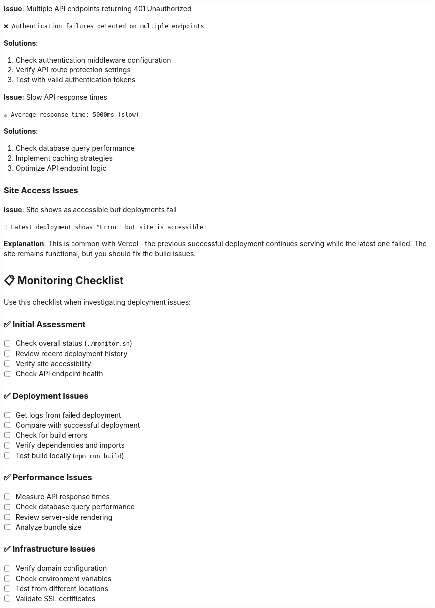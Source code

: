 **Issue**: Multiple API endpoints returning 401 Unauthorized
```
❌ Authentication failures detected on multiple endpoints
```

**Solutions**:
1. Check authentication middleware configuration
2. Verify API route protection settings
3. Test with valid authentication tokens

**Issue**: Slow API response times
```
⚠️ Average response time: 5000ms (slow)
```

**Solutions**:
1. Check database query performance
2. Implement caching strategies
3. Optimize API endpoint logic

### Site Access Issues

**Issue**: Site shows as accessible but deployments fail
```
🤔 Latest deployment shows "Error" but site is accessible!
```

**Explanation**: This is common with Vercel - the previous successful deployment continues serving while the latest one failed. The site remains functional, but you should fix the build issues.

## 📋 Monitoring Checklist

Use this checklist when investigating deployment issues:

### ✅ Initial Assessment
- [ ] Check overall status (`./monitor.sh`)
- [ ] Review recent deployment history
- [ ] Verify site accessibility
- [ ] Check API endpoint health

### ✅ Deployment Issues
- [ ] Get logs from failed deployment
- [ ] Compare with successful deployment
- [ ] Check for build errors
- [ ] Verify dependencies and imports
- [ ] Test build locally (`npm run build`)

### ✅ Performance Issues
- [ ] Measure API response times
- [ ] Check database query performance
- [ ] Review server-side rendering
- [ ] Analyze bundle size

### ✅ Infrastructure Issues
- [ ] Verify domain configuration
- [ ] Check environment variables
- [ ] Test from different locations
- [ ] Validate SSL certificates

